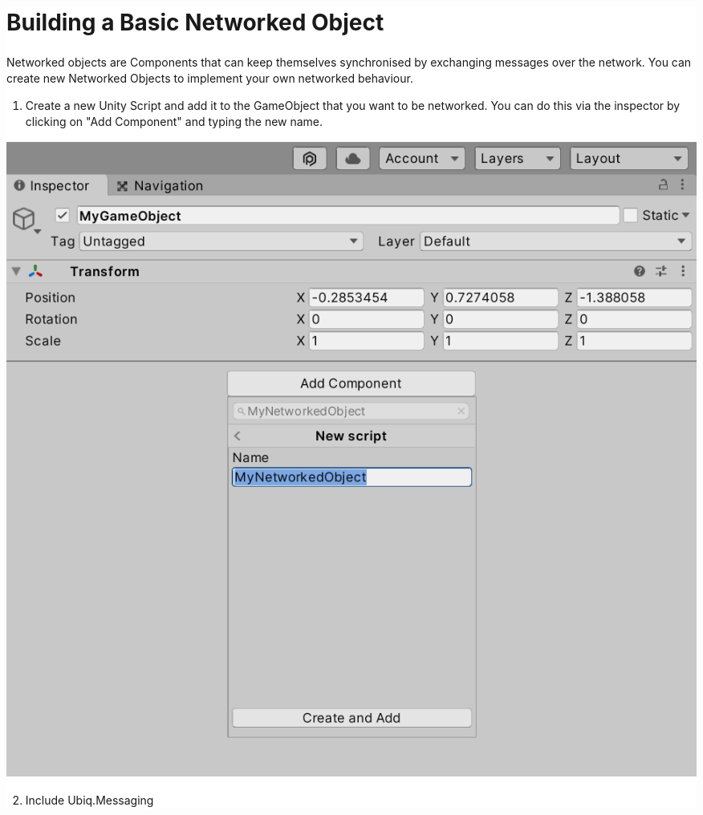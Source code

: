 # Building a Basic Networked Object

Networked objects are Components that can keep themselves synchronised by exchanging messages over the network. You can create new Networked Objects to implement your own networked behaviour.

1) Create a new Unity Script and add it to the GameObject that you want to be networked. You can do this via the inspector by clicking on &quot;Add Component&quot; and typing the new name.
 
![](images/bd892032-38e4-4ddd-bc38-0d10437cdcb6.png)

2) Include Ubiq.Messaging
